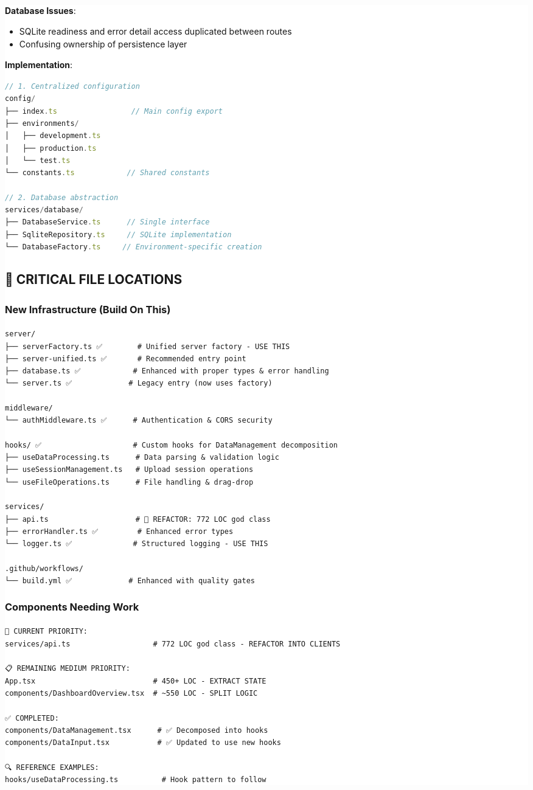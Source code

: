 **Database Issues**:
- SQLite readiness and error detail access duplicated between routes
- Confusing ownership of persistence layer

**Implementation**:
```typescript
// 1. Centralized configuration
config/
├── index.ts                 // Main config export
├── environments/
│   ├── development.ts
│   ├── production.ts
│   └── test.ts
└── constants.ts            // Shared constants

// 2. Database abstraction
services/database/
├── DatabaseService.ts      // Single interface
├── SqliteRepository.ts     // SQLite implementation
└── DatabaseFactory.ts     // Environment-specific creation
```

## 📁 **CRITICAL FILE LOCATIONS**

### **New Infrastructure (Build On This)**
```
server/
├── serverFactory.ts ✅        # Unified server factory - USE THIS
├── server-unified.ts ✅       # Recommended entry point  
├── database.ts ✅            # Enhanced with proper types & error handling
└── server.ts ✅             # Legacy entry (now uses factory)

middleware/
└── authMiddleware.ts ✅      # Authentication & CORS security

hooks/ ✅                     # Custom hooks for DataManagement decomposition
├── useDataProcessing.ts      # Data parsing & validation logic
├── useSessionManagement.ts   # Upload session operations
└── useFileOperations.ts      # File handling & drag-drop

services/
├── api.ts                    # 🎯 REFACTOR: 772 LOC god class
├── errorHandler.ts ✅         # Enhanced error types
└── logger.ts ✅              # Structured logging - USE THIS

.github/workflows/
└── build.yml ✅             # Enhanced with quality gates
```

### **Components Needing Work**
```
🎯 CURRENT PRIORITY:
services/api.ts                   # 772 LOC god class - REFACTOR INTO CLIENTS

📋 REMAINING MEDIUM PRIORITY:
App.tsx                           # 450+ LOC - EXTRACT STATE  
components/DashboardOverview.tsx  # ~550 LOC - SPLIT LOGIC

✅ COMPLETED:
components/DataManagement.tsx      # ✅ Decomposed into hooks
components/DataInput.tsx           # ✅ Updated to use new hooks

🔍 REFERENCE EXAMPLES:
hooks/useDataProcessing.ts          # Hook pattern to follow
```